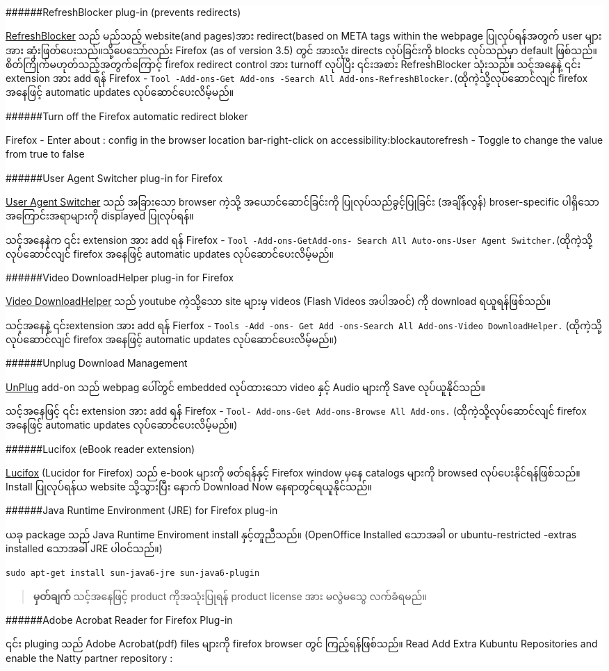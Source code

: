######RefreshBlocker plug-in (prevents redirects)

[RefreshBlocker](https://addons.mozilla.org/en-US/firefox/addon/refreshblocker/) သည် မည်သည့် website(and pages)အား redirect(based on  META tags within the webpage ပြုလုပ်ရန်အတွက် user များအား ဆုံးဖြတ်ပေးသည်။သို့ပေသော်လည်း Firefox (as of version 3.5) တွင် အားလုံး directs လုပ်ခြင်းကို blocks လုပ်သည်မှာ default ဖြစ်သည်။ စိတ်ကြိုက်မဟုတ်သည့်အတွက်ကြောင့် firefox redirect control အား  turnoff လုပ်ပြီး ၎င်းအစား RefreshBlocker သုံးသည်။ သင့်အနေနဲ့ ၎င်း extension အား add ရန် Firefox - `Tool -Add-ons-Get Add-ons -Search All Add-ons-RefreshBlocker.`(ထိုကဲ့သို့လုပ်ဆောင်လျင် firefox အနေဖြင့် automatic updates လုပ်ဆောင်ပေးလိမ့်မည်။

######Turn off the Firefox  automatic redirect bloker  

Firefox - Enter about : config in the browser location bar-right-click on
accessibility:blockautorefresh - Toggle to change the value from true to false


######User Agent Switcher plug-in for Firefox

[User Agent Switcher](http://chrispederick.com/work/user-agent-switcher/) သည် အခြားသော browser  ကဲ့သို့ အယောင်ဆောင်ခြင်းကို ပြုလုပ်သည်ခွင့်ပြုခြင်း (အချိန်လွန်) broser-specific ပါရှိသောအကြောင်းအရာများကို displayed ပြုလုပ်ရန်။

သင့်အနေနဲက ၎င်း extension အား add ရန် Firefox - `Tool -Add-ons-GetAdd-ons- Search All Auto-ons-User Agent Switcher.`(ထိုကဲ့သို့လုပ်ဆောင်လျင် firefox  အနေဖြင့် automatic updates လုပ်ဆောင်ပေးလိမ့်မည်။

######Video DownloadHelper plug-in for Firefox

[Video DownloadHelper](http://addons.mozilla.org/en-US/firefox/addon3006) သည် youtube ကဲ့သို့သော site များမှ videos (Flash Videos အပါအဝင်) ကို download ရယူရန်ဖြစ်သည်။

သင့်အနေနဲ့ ၎င်းextension အား add ရန် Fierfox - `Tools -Add -ons- Get Add -ons-Search All Add-ons-Video DownloadHelper.` (ထိုကဲ့သို့ လုပ်ဆောင်လျင် firefox အနေဖြင့် automatic 
updates လုပ်ဆောင်ပေးလိမ့်မည်။) 

######Unplug Download Management

[UnPlug](https://addons.mozilla.org/en.US/firefox/addon/2254) add-on သည် webpag ပေါ်တွင် embedded လုပ်ထားသော video နှင့် Audio များကို Save လုပ်ယူနိုင်သည်။

သင့်အနေဖြင့် ၎င်း extension အား add ရန် Firefox - `Tool- Add-ons-Get Add-ons-Browse All Add-ons.` (ထိုကဲ့သို့လုပ်ဆောင်လျင် firefox အနေဖြင့် automatic updates
လုပ်ဆောင်ပေးလိမ့်မည်။)

######Lucifox (eBook reader  extension)

[Lucifox](https://addons.mozilla.org/en-US/firefox/addon/lucifox/) (Lucidor for Firefox) သည် e-book များကို ဖတ်ရန်နှင့် Firefox window မှနေ catalogs များကို browsed လုပ်ပေးနိုင်ရန်ဖြစ်သည်။ Install ပြုလုပ်ရန်ယ website သို့သွားပြီး နောက် Download Now နေရာတွင်ရယူနိုင်သည်။

######Java Runtime Environment (JRE) for Firefox plug-in

ယခု package သည် Java Runtime Enviroment install နှင့်တူညီသည်။ (OpenOffice Installed သောအခါ or ubuntu-restricted -extras installed သောအခါ JRE  ပါဝင်သည်။)

	sudo apt-get install sun-java6-jre sun-java6-plugin

>**မှတ်ချက်** သင့်အနေဖြင့် product ကိုအသုံးပြုရန် product license အား မလွဲမသွေ လက်ခံရမည်။

######Adobe Acrobat Reader for Firefox Plug-in

၎င်း pluging သည် Adobe Acrobat(pdf) files များကို firefox browser တွင် ကြည့်ရန်ဖြစ်သည်။
Read Add Extra Kubuntu Repositories and enable the Natty partner repository :
